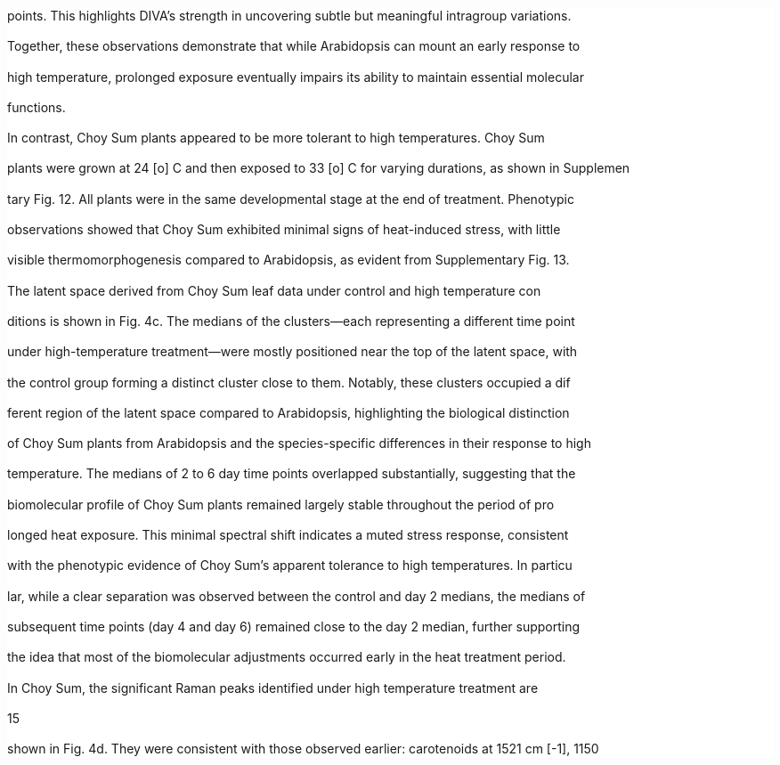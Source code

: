 
points. This highlights DIVA’s strength in uncovering subtle but meaningful intragroup variations.


Together, these observations demonstrate that while Arabidopsis can mount an early response to


high temperature, prolonged exposure eventually impairs its ability to maintain essential molecular


functions.


In contrast, Choy Sum plants appeared to be more tolerant to high temperatures. Choy Sum


plants were grown at 24 [o] C and then exposed to 33 [o] C for varying durations, as shown in Supplemen

tary Fig. 12. All plants were in the same developmental stage at the end of treatment. Phenotypic


observations showed that Choy Sum exhibited minimal signs of heat-induced stress, with little


visible thermomorphogenesis compared to Arabidopsis, as evident from Supplementary Fig. 13.


The latent space derived from Choy Sum leaf data under control and high temperature con

ditions is shown in Fig. 4c. The medians of the clusters—each representing a different time point


under high-temperature treatment—were mostly positioned near the top of the latent space, with


the control group forming a distinct cluster close to them. Notably, these clusters occupied a dif

ferent region of the latent space compared to Arabidopsis, highlighting the biological distinction


of Choy Sum plants from Arabidopsis and the species-specific differences in their response to high


temperature. The medians of 2 to 6 day time points overlapped substantially, suggesting that the


biomolecular profile of Choy Sum plants remained largely stable throughout the period of pro

longed heat exposure. This minimal spectral shift indicates a muted stress response, consistent


with the phenotypic evidence of Choy Sum’s apparent tolerance to high temperatures. In particu

lar, while a clear separation was observed between the control and day 2 medians, the medians of


subsequent time points (day 4 and day 6) remained close to the day 2 median, further supporting


the idea that most of the biomolecular adjustments occurred early in the heat treatment period.


In Choy Sum, the significant Raman peaks identified under high temperature treatment are


15


shown in Fig. 4d. They were consistent with those observed earlier: carotenoids at 1521 cm [-1], 1150

